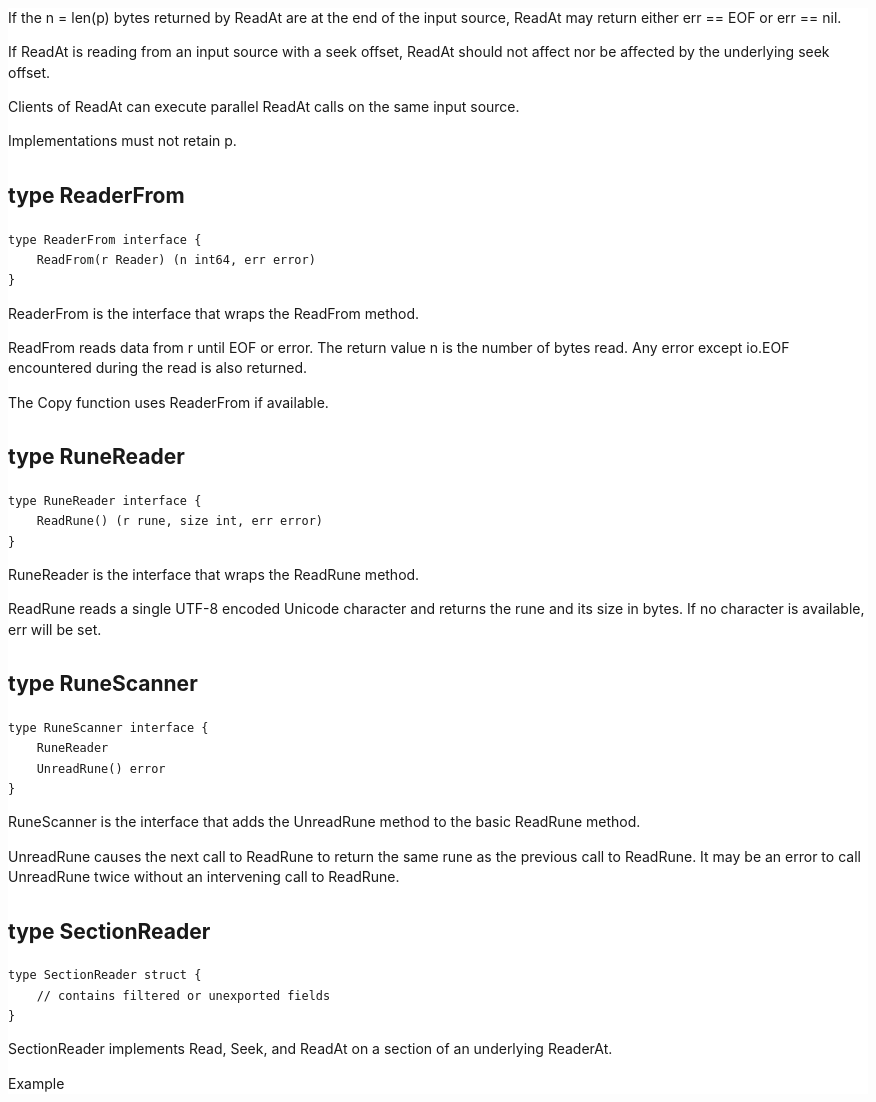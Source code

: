 If the n = len(p) bytes returned by ReadAt are at the end of the input source, ReadAt may return either err == EOF or err == nil.

If ReadAt is reading from an input source with a seek offset, ReadAt should not affect nor be affected by the underlying seek offset.

Clients of ReadAt can execute parallel ReadAt calls on the same input source.

Implementations must not retain p.

## type ReaderFrom

    type ReaderFrom interface {
        ReadFrom(r Reader) (n int64, err error)
    }

ReaderFrom is the interface that wraps the ReadFrom method.

ReadFrom reads data from r until EOF or error. The return value n is the number of bytes read. Any error except io.EOF encountered during the read is also returned.

The Copy function uses ReaderFrom if available.

## type RuneReader

    type RuneReader interface {
        ReadRune() (r rune, size int, err error)
    }

RuneReader is the interface that wraps the ReadRune method.

ReadRune reads a single UTF-8 encoded Unicode character and returns the rune and its size in bytes. If no character is available, err will be set.

## type RuneScanner

    type RuneScanner interface {
        RuneReader
        UnreadRune() error
    }

RuneScanner is the interface that adds the UnreadRune method to the basic ReadRune method.

UnreadRune causes the next call to ReadRune to return the same rune as the previous call to ReadRune. It may be an error to call UnreadRune twice without an intervening call to ReadRune.

## type SectionReader

    type SectionReader struct {
        // contains filtered or unexported fields
    }

SectionReader implements Read, Seek, and ReadAt on a section of an underlying ReaderAt.

Example
